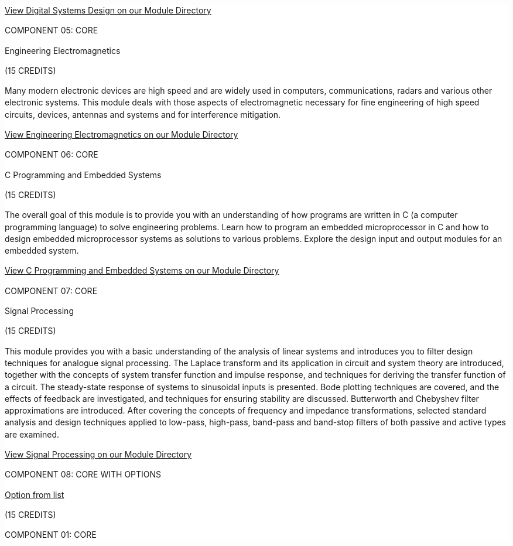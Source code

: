 [View Digital Systems Design on our Module Directory](https://www1.essex.ac.uk/modules/Default.aspx?coursecode=CE264&year=25)

COMPONENT 05: CORE

Engineering Electromagnetics

(15 CREDITS)

Many modern electronic devices are high speed and are widely used in computers, communications, radars and various other electronic systems. This module deals with those aspects of electromagnetic necessary for fine engineering of high speed circuits, devices, antennas and systems and for interference mitigation.

[View Engineering Electromagnetics on our Module Directory](https://www1.essex.ac.uk/modules/Default.aspx?coursecode=CE266&year=25)

COMPONENT 06: CORE

C Programming and Embedded Systems

(15 CREDITS)

The overall goal of this module is to provide you with an understanding of how programs are written in C (a computer programming language) to solve engineering problems. Learn how to program an embedded microprocessor in C and how to design embedded microprocessor systems as solutions to various problems. Explore the design input and output modules for an embedded system.

[View C Programming and Embedded Systems on our Module Directory](https://www1.essex.ac.uk/modules/Default.aspx?coursecode=CE243&year=25)

COMPONENT 07: CORE

Signal Processing

(15 CREDITS)

This module provides you with a basic understanding of the analysis of linear systems and introduces you to filter design techniques for analogue signal processing. The Laplace transform and its application in circuit and system theory are introduced, together with the concepts of system transfer function and impulse response, and techniques for deriving the transfer function of a circuit.
The steady-state response of systems to sinusoidal inputs is presented. Bode plotting techniques are covered, and the effects of feedback are investigated, and techniques for ensuring stability are discussed.
Butterworth and Chebyshev filter approximations are introduced. After covering the concepts of frequency and impedance transformations, selected standard analysis and design techniques applied to low-pass, high-pass, band-pass and band-stop filters of both passive and active types are examined.

[View Signal Processing on our Module Directory](https://www1.essex.ac.uk/modules/Default.aspx?coursecode=CE223&year=25)

COMPONENT 08: CORE WITH OPTIONS

[Option from list](https://www.essex.ac.uk/component/?componentID=3f972a35-8775-4de5-9ba5-a96293748da6&headerImg=/-/media/header-images/subjects/engineering_ptait_20180223_5192.jpg&lastYear=0&title=BEng%20Electronic%20Engineering)

(15 CREDITS)

COMPONENT 01: CORE
